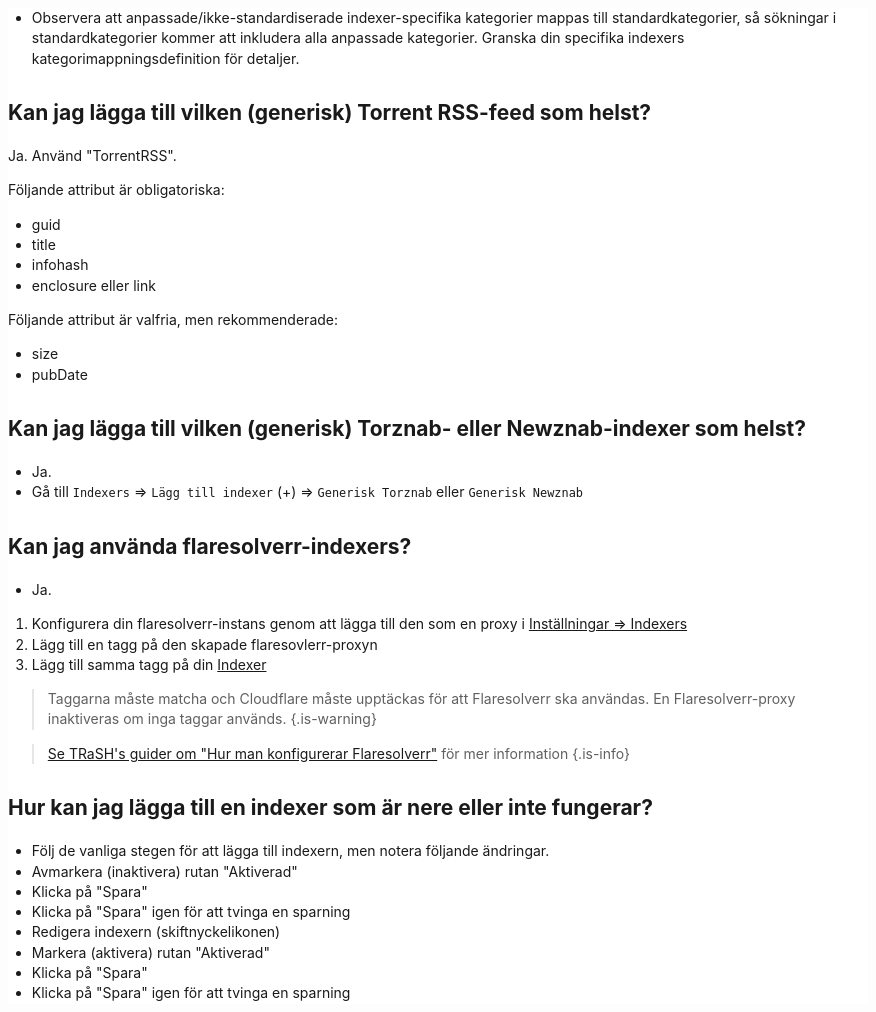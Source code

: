- Observera att anpassade/ikke-standardiserade indexer-specifika kategorier mappas till standardkategorier, så sökningar i standardkategorier kommer att inkludera alla anpassade kategorier. Granska din specifika indexers kategorimappningsdefinition för detaljer.

## Kan jag lägga till vilken (generisk) Torrent RSS-feed som helst?

Ja. Använd "TorrentRSS".

Följande attribut är obligatoriska:

- guid
- title
- infohash
- enclosure eller link

Följande attribut är valfria, men rekommenderade:

- size
- pubDate

## Kan jag lägga till vilken (generisk) Torznab- eller Newznab-indexer som helst?

- Ja.
- Gå till `Indexers` => `Lägg till indexer` (<kb>+</kb>) => `Generisk Torznab` eller `Generisk Newznab`

## Kan jag använda flaresolverr-indexers?

- Ja.

1. Konfigurera din flaresolverr-instans genom att lägga till den som en proxy i [Inställningar => Indexers](/prowlarr/settings#indexer-proxies)
1. Lägg till en tagg på den skapade flaresovlerr-proxyn
1. Lägg till samma tagg på din [Indexer](/prowlarr/indexers)

> Taggarna måste matcha och Cloudflare måste upptäckas för att Flaresolverr ska användas. En Flaresolverr-proxy inaktiveras om inga taggar används.
{.is-warning}

> [Se TRaSH's guider om "Hur man konfigurerar Flaresolverr"](https://trash-guides.info/Prowlarr/prowlarr-setup-flaresolverr/) för mer information
{.is-info}

## Hur kan jag lägga till en indexer som är nere eller inte fungerar?

- Följ de vanliga stegen för att lägga till indexern, men notera följande ändringar.
- Avmarkera (inaktivera) rutan "Aktiverad"
- Klicka på "Spara"
- Klicka på "Spara" igen för att tvinga en sparning
- Redigera indexern (skiftnyckelikonen)
- Markera (aktivera) rutan "Aktiverad"
- Klicka på "Spara"
- Klicka på "Spara" igen för att tvinga en sparning
